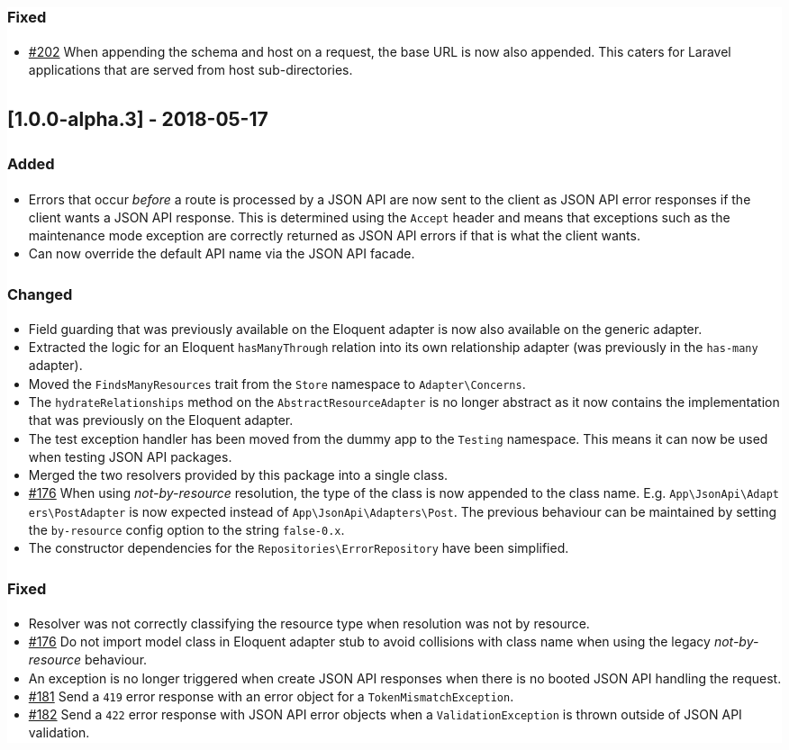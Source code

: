 ### Fixed
- [#202](https://github.com/cloudcreativity/laravel-json-api/issues/202) 
When appending the schema and host on a request, the base URL is now also appended. This caters
for Laravel applications that are served from host sub-directories.

## [1.0.0-alpha.3] - 2018-05-17

### Added
- Errors that occur *before* a route is processed by a JSON API are now sent to the client as JSON API
error responses if the client wants a JSON API response. This is determined using the `Accept` header
and means that exceptions such as the maintenance mode exception are correctly returned as JSON API errors
if that is what the client wants.
- Can now override the default API name via the JSON API facade.

### Changed
- Field guarding that was previously available on the Eloquent adapter is now also available on the
generic adapter.
- Extracted the logic for an Eloquent `hasManyThrough` relation into its own relationship adapter (was
previously in the `has-many` adapter).
- Moved the `FindsManyResources` trait from the `Store` namespace to `Adapter\Concerns`.
- The `hydrateRelationships` method on the `AbstractResourceAdapter` is no longer abstract as it now
contains the implementation that was previously on the Eloquent adapter.
- The test exception handler has been moved from the dummy app to the `Testing` namespace. This means it
can now be used when testing JSON API packages.
- Merged the two resolvers provided by this package into a single class.
- [#176](https://github.com/cloudcreativity/laravel-json-api/issues/176)
When using *not-by-resource* resolution, the type of the class is now appended to the class name. E.g. 
`App\JsonApi\Adapters\PostAdapter` is now expected instead of `App\JsonApi\Adapters\Post`. The previous
behaviour can be maintained by setting the `by-resource` config option to the string `false-0.x`.
- The constructor dependencies for the `Repositories\ErrorRepository` have been simplified.

### Fixed
- Resolver was not correctly classifying the resource type when resolution was not by resource.
- [#176](https://github.com/cloudcreativity/laravel-json-api/issues/176)
Do not import model class in Eloquent adapter stub to avoid collisions with class name when using the legacy
*not-by-resource* behaviour.
- An exception is no longer triggered when create JSON API responses when there is no booted JSON API handling
the request.
- [#181](https://github.com/cloudcreativity/laravel-json-api/issues/181) Send a `419` error response with an
error object for a `TokenMismatchException`.
- [#182](https://github.com/cloudcreativity/laravel-json-api/issues/182) Send a `422` error response with
JSON API error objects when a `ValidationException` is thrown outside of JSON API validation.

